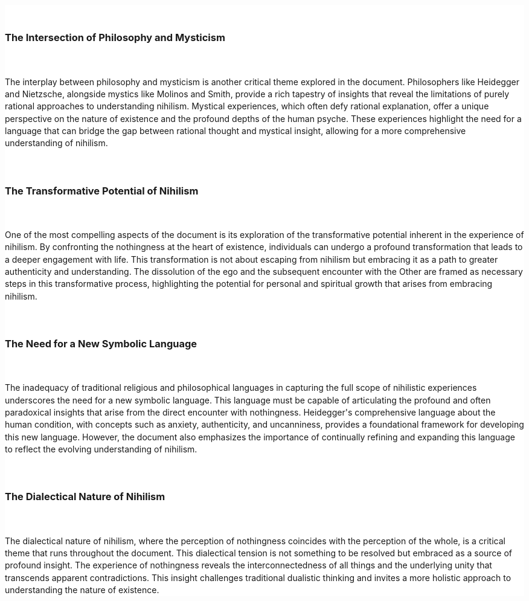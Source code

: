 <br>

### The Intersection of Philosophy and Mysticism

<br>

The interplay between philosophy and mysticism is another critical theme explored in the document. Philosophers like Heidegger and Nietzsche, alongside mystics like Molinos and Smith, provide a rich tapestry of insights that reveal the limitations of purely rational approaches to understanding nihilism. Mystical experiences, which often defy rational explanation, offer a unique perspective on the nature of existence and the profound depths of the human psyche. These experiences highlight the need for a language that can bridge the gap between rational thought and mystical insight, allowing for a more comprehensive understanding of nihilism.

<br>

### The Transformative Potential of Nihilism

<br>

One of the most compelling aspects of the document is its exploration of the transformative potential inherent in the experience of nihilism. By confronting the nothingness at the heart of existence, individuals can undergo a profound transformation that leads to a deeper engagement with life. This transformation is not about escaping from nihilism but embracing it as a path to greater authenticity and understanding. The dissolution of the ego and the subsequent encounter with the Other are framed as necessary steps in this transformative process, highlighting the potential for personal and spiritual growth that arises from embracing nihilism.

<br>

### The Need for a New Symbolic Language

<br>

The inadequacy of traditional religious and philosophical languages in capturing the full scope of nihilistic experiences underscores the need for a new symbolic language. This language must be capable of articulating the profound and often paradoxical insights that arise from the direct encounter with nothingness. Heidegger's comprehensive language about the human condition, with concepts such as anxiety, authenticity, and uncanniness, provides a foundational framework for developing this new language. However, the document also emphasizes the importance of continually refining and expanding this language to reflect the evolving understanding of nihilism.

<br>

### The Dialectical Nature of Nihilism

<br>

The dialectical nature of nihilism, where the perception of nothingness coincides with the perception of the whole, is a critical theme that runs throughout the document. This dialectical tension is not something to be resolved but embraced as a source of profound insight. The experience of nothingness reveals the interconnectedness of all things and the underlying unity that transcends apparent contradictions. This insight challenges traditional dualistic thinking and invites a more holistic approach to understanding the nature of existence.
